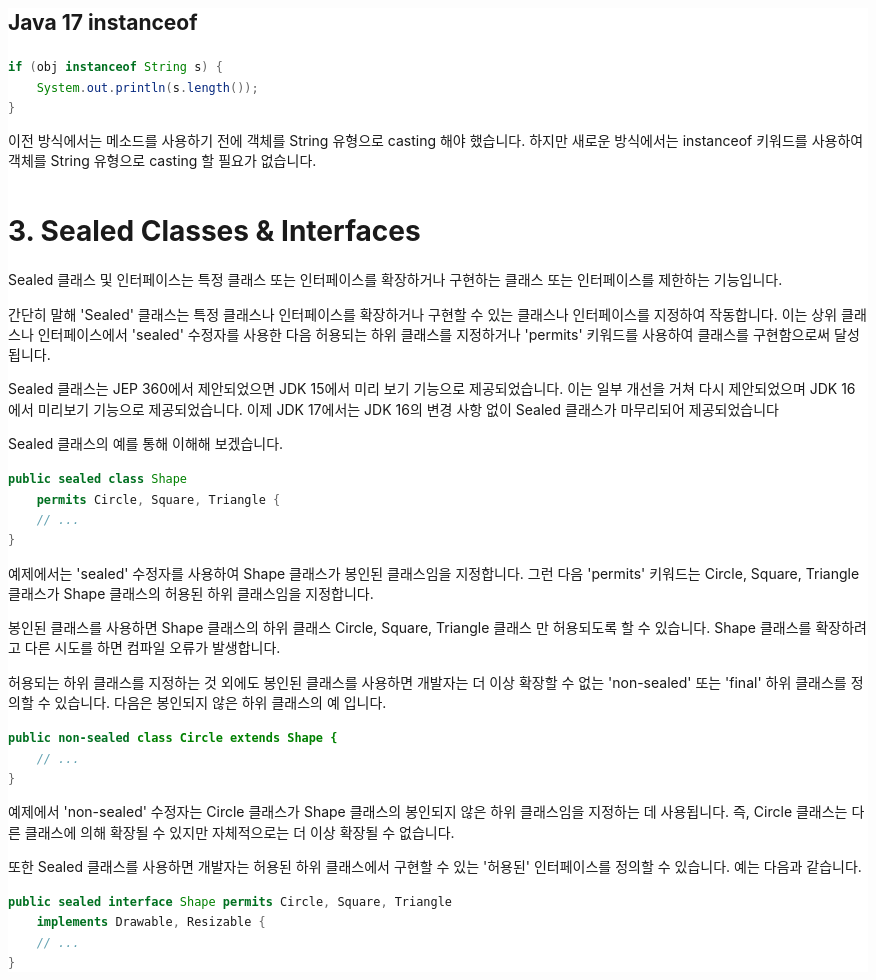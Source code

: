 ## Java 17 instanceof

```java
if (obj instanceof String s) {
    System.out.println(s.length());
}
```

이전 방식에서는 메소드를 사용하기 전에 객체를 String 유형으로 casting 해야 했습니다.
하지만 새로운 방식에서는 instanceof 키워드를 사용하여 객체를 String 유형으로 casting 할 필요가 없습니다.

# 3. Sealed Classes & Interfaces

Sealed 클래스 및 인터페이스는 특정 클래스 또는 인터페이스를 확장하거나 구현하는 클래스 또는 인터페이스를 제한하는 기능입니다.

간단히 말해 'Sealed' 클래스는 특정 클래스나 인터페이스를 확장하거나 구현할 수 있는 클래스나 인터페이스를 지정하여 작동합니다.
이는 상위 클래스나 인터페이스에서 'sealed' 수정자를 사용한 다음 허용되는 하위 클래스를 지정하거나 'permits' 키워드를 사용하여 클래스를 구현함으로써 달성됩니다.

Sealed 클래스는 JEP 360에서 제안되었으면 JDK 15에서 미리 보기 기능으로 제공되었습니다.
이는 일부 개선을 거쳐 다시 제안되었으며 JDK 16에서 미리보기 기능으로 제공되었습니다.
이제 JDK 17에서는 JDK 16의 변경 사항 없이 Sealed 클래스가 마무리되어 제공되었습니다

Sealed 클래스의 예를 통해 이해해 보겠습니다.

```java
public sealed class Shape 
    permits Circle, Square, Triangle {
    // ...
}
```

예제에서는 'sealed' 수정자를 사용하여 Shape 클래스가 봉인된 클래스임을 지정합니다.
그런 다음 'permits' 키워드는 Circle, Square, Triangle 클래스가  Shape 클래스의 허용된 하위 클래스임을 지정합니다.

봉인된 클래스를 사용하면 Shape 클래스의 하위 클래스 Circle, Square, Triangle 클래스 만 허용되도록 할 수 있습니다.
Shape 클래스를 확장하려고 다른 시도를 하면 컴파일 오류가 발생합니다.

허용되는 하위 클래스를 지정하는 것 외에도 봉인된 클래스를 사용하면 개발자는 더 이상 확장할 수 없는 'non-sealed' 또는 'final' 하위 클래스를 정의할 수 있습니다.
다음은 봉인되지 않은 하위 클래스의 예 입니다.

```java
public non-sealed class Circle extends Shape {
    // ...
}
```

예제에서 'non-sealed' 수정자는 Circle 클래스가 Shape 클래스의 봉인되지 않은 하위 클래스임을 지정하는 데 사용됩니다.
즉, Circle 클래스는 다른 클래스에 의해 확장될 수 있지만 자체적으로는 더 이상 확장될 수 없습니다.

또한 Sealed 클래스를 사용하면 개발자는 허용된 하위 클래스에서 구현할 수 있는 '허용된' 인터페이스를 정의할 수 있습니다.
예는 다음과 같습니다.

```java
public sealed interface Shape permits Circle, Square, Triangle 
    implements Drawable, Resizable {
    // ...
}
```
